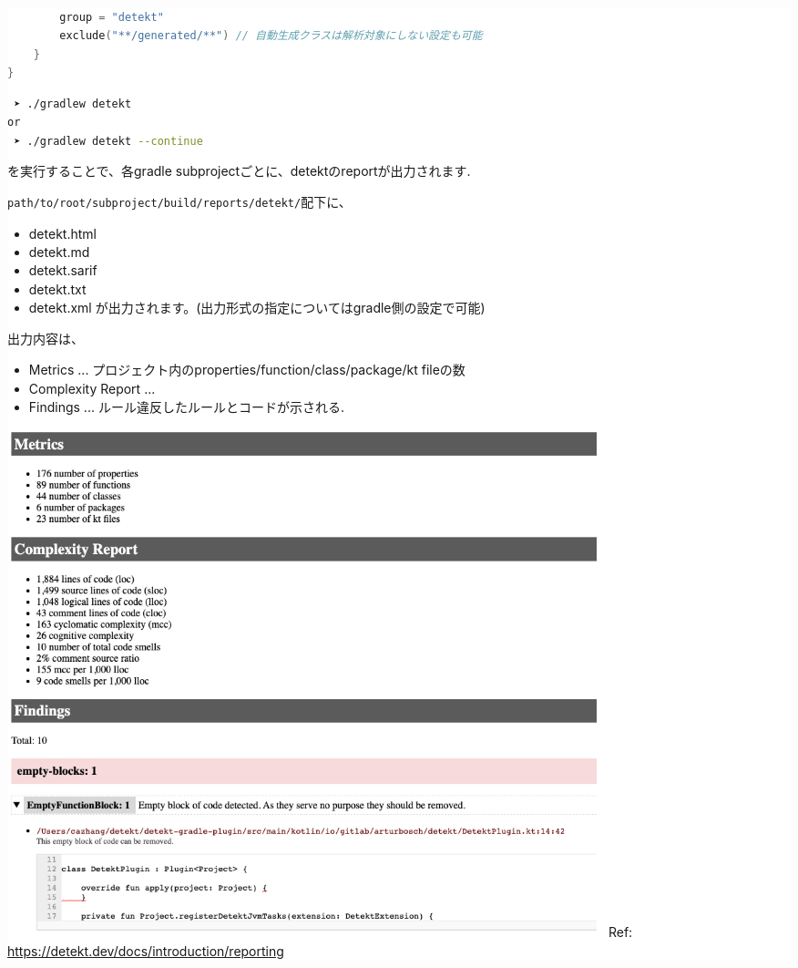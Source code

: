 ```kotlin:build.gradle.kts
        group = "detekt"
        exclude("**/generated/**") // 自動生成クラスは解析対象にしない設定も可能
    }
}
```

```zsh
 ➤ ./gradlew detekt
or
 ➤ ./gradlew detekt --continue
```
を実行することで、各gradle subprojectごとに、detektのreportが出力されます.

`path/to/root/subproject/build/reports/detekt/`配下に、
- detekt.html
- detekt.md
- detekt.sarif
- detekt.txt
- detekt.xml
が出力されます。(出力形式の指定についてはgradle側の設定で可能)

出力内容は、
- Metrics ... プロジェクト内のproperties/function/class/package/kt fileの数
- Complexity Report ... 
- Findings ... ルール違反したルールとコードが示される.

![](/images/detekt_report.png)
Ref: https://detekt.dev/docs/introduction/reporting
